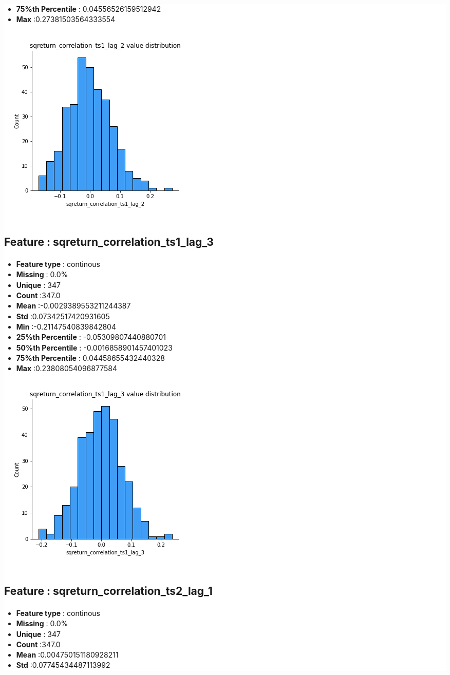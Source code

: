 - **75%th Percentile** : 0.04556526159512942
- **Max** :0.27381503564333554

![](sqreturn_correlation_ts1_lag_2.png)
## Feature : sqreturn_correlation_ts1_lag_3
- **Feature type** : continous
- **Missing** : 0.0%
- **Unique** : 347
- **Count** :347.0
- **Mean** :-0.0029389553211244387
- **Std** :0.07342517420931605
- **Min** :-0.21147540839842804
- **25%th Percentile** : -0.05309807440880701
- **50%th Percentile** : -0.0016858901457401023
- **75%th Percentile** : 0.04458655432440328
- **Max** :0.23808054096877584

![](sqreturn_correlation_ts1_lag_3.png)
## Feature : sqreturn_correlation_ts2_lag_1
- **Feature type** : continous
- **Missing** : 0.0%
- **Unique** : 347
- **Count** :347.0
- **Mean** :0.004750151180928211
- **Std** :0.07745434487113992